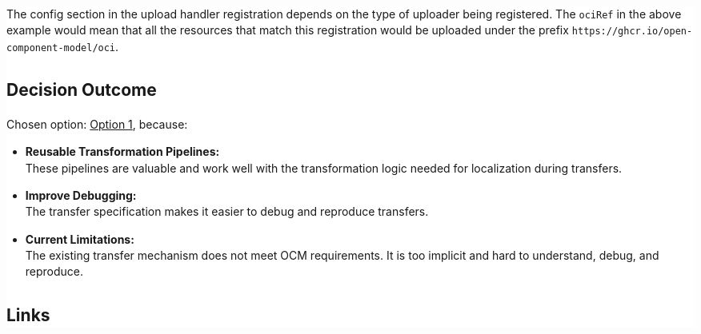 The config section in the upload handler registration depends on the type of
uploader being registered. The `ociRef` in the above example would mean that all
the resources that match this registration would be uploaded under the prefix
`https://ghcr.io/open-component-model/oci`.

## Decision Outcome

Chosen option: [Option 1](#option-1-transfer-specification), because:

* **Reusable Transformation Pipelines:**  
  These pipelines are valuable and work well with the transformation logic
  needed for localization during transfers.

* **Improve Debugging:**  
  The transfer specification makes it easier to debug and reproduce transfers.

* **Current Limitations:**  
  The existing transfer mechanism does not meet OCM requirements. It is too
  implicit and hard to understand, debug, and reproduce.

## Links 
